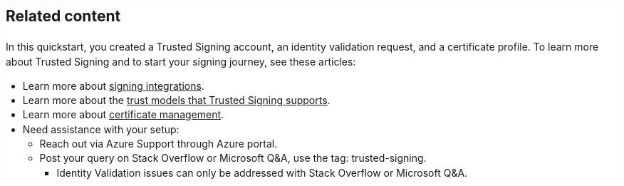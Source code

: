 
## Related content

In this quickstart, you created a Trusted Signing account, an identity validation request, and a certificate profile. To learn more about Trusted Signing and to start your signing journey, see these articles:

- Learn more about [signing integrations](how-to-signing-integrations.md).
- Learn more about the [trust models that Trusted Signing supports](concept-trusted-signing-trust-models.md).
- Learn more about [certificate management](concept-trusted-signing-cert-management.md).
- Need assistance with your setup:
    - Reach out via Azure Support through Azure portal.
    - Post your query on Stack Overflow or Microsoft Q&A, use the tag: trusted-signing. 
        - Identity Validation issues can only be addressed with Stack Overflow or Microsoft Q&A.
